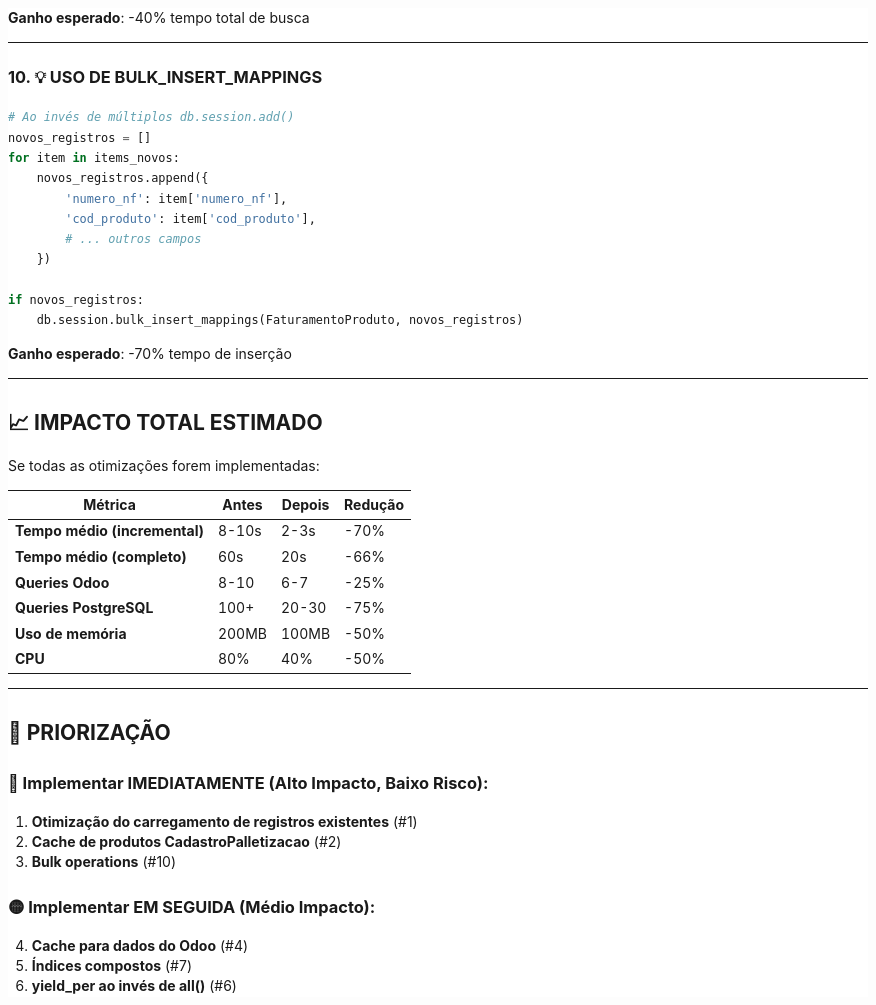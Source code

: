 **Ganho esperado**: -40% tempo total de busca

---

### 10. 💡 USO DE BULK_INSERT_MAPPINGS
```python
# Ao invés de múltiplos db.session.add()
novos_registros = []
for item in items_novos:
    novos_registros.append({
        'numero_nf': item['numero_nf'],
        'cod_produto': item['cod_produto'],
        # ... outros campos
    })

if novos_registros:
    db.session.bulk_insert_mappings(FaturamentoProduto, novos_registros)
```

**Ganho esperado**: -70% tempo de inserção

---

## 📈 IMPACTO TOTAL ESTIMADO

Se todas as otimizações forem implementadas:

| Métrica | Antes | Depois | Redução |
|---------|-------|--------|---------|
| **Tempo médio (incremental)** | 8-10s | 2-3s | -70% |
| **Tempo médio (completo)** | 60s | 20s | -66% |
| **Queries Odoo** | 8-10 | 6-7 | -25% |
| **Queries PostgreSQL** | 100+ | 20-30 | -75% |
| **Uso de memória** | 200MB | 100MB | -50% |
| **CPU** | 80% | 40% | -50% |

---

## 🎯 PRIORIZAÇÃO

### 🔴 Implementar IMEDIATAMENTE (Alto Impacto, Baixo Risco):
1. **Otimização do carregamento de registros existentes** (#1)
2. **Cache de produtos CadastroPalletizacao** (#2)
3. **Bulk operations** (#10)

### 🟡 Implementar EM SEGUIDA (Médio Impacto):
4. **Cache para dados do Odoo** (#4)
5. **Índices compostos** (#7)
6. **yield_per ao invés de all()** (#6)
